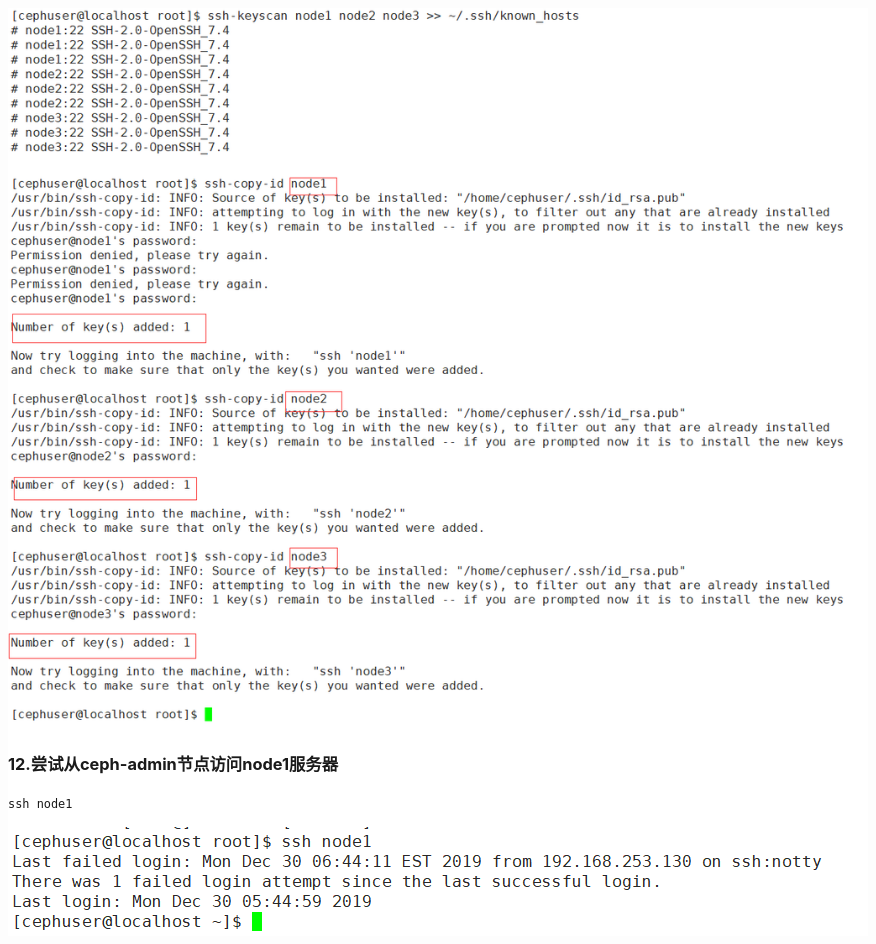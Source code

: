 ![](pic/15.png)

![](pic/16.png)

### 12.尝试从ceph-admin节点访问node1服务器

```
ssh node1
```

![](pic/17.png)
